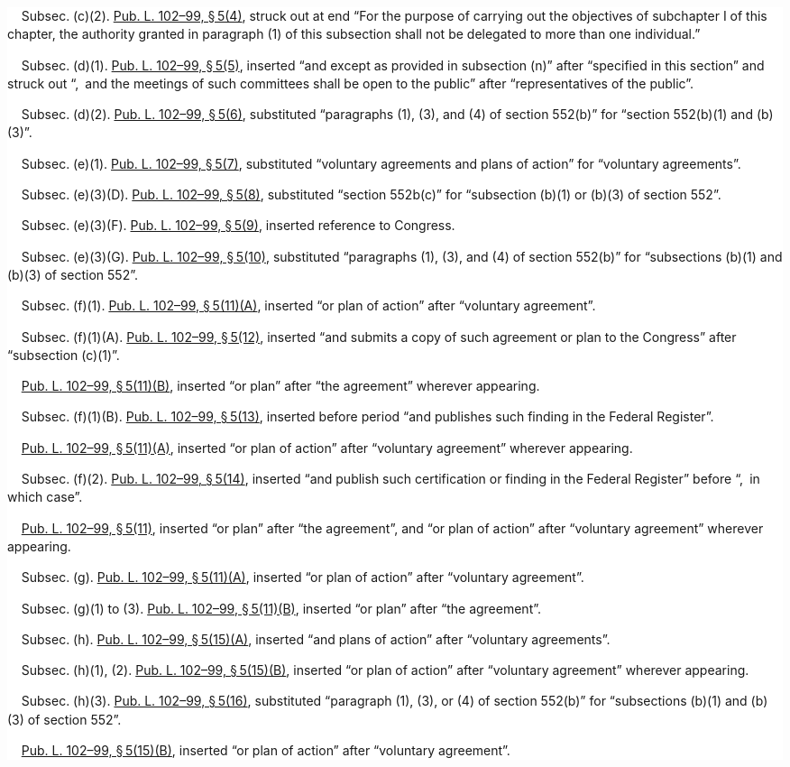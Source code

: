     Subsec. (c)(2). [Pub. L. 102–99, § 5(4)][/us/pl/102/99/s5/4], struck out at end “For the purpose of carrying out the objectives of subchapter I of this chapter, the authority granted in paragraph (1) of this subsection shall not be delegated to more than one individual.”

    Subsec. (d)(1). [Pub. L. 102–99, § 5(5)][/us/pl/102/99/s5/5], inserted “and except as provided in subsection (n)” after “specified in this section” and struck out “, and the meetings of such committees shall be open to the public” after “representatives of the public”.

    Subsec. (d)(2). [Pub. L. 102–99, § 5(6)][/us/pl/102/99/s5/6], substituted “paragraphs (1), (3), and (4) of section 552(b)” for “section 552(b)(1) and (b)(3)”.

    Subsec. (e)(1). [Pub. L. 102–99, § 5(7)][/us/pl/102/99/s5/7], substituted “voluntary agreements and plans of action” for “voluntary agreements”.

    Subsec. (e)(3)(D). [Pub. L. 102–99, § 5(8)][/us/pl/102/99/s5/8], substituted “section 552b(c)” for “subsection (b)(1) or (b)(3) of section 552”.

    Subsec. (e)(3)(F). [Pub. L. 102–99, § 5(9)][/us/pl/102/99/s5/9], inserted reference to Congress.

    Subsec. (e)(3)(G). [Pub. L. 102–99, § 5(10)][/us/pl/102/99/s5/10], substituted “paragraphs (1), (3), and (4) of section 552(b)” for “subsections (b)(1) and (b)(3) of section 552”.

    Subsec. (f)(1). [Pub. L. 102–99, § 5(11)(A)][/us/pl/102/99/s5/11/A], inserted “or plan of action” after “voluntary agreement”.

    Subsec. (f)(1)(A). [Pub. L. 102–99, § 5(12)][/us/pl/102/99/s5/12], inserted “and submits a copy of such agreement or plan to the Congress” after “subsection (c)(1)”.

    [Pub. L. 102–99, § 5(11)(B)][/us/pl/102/99/s5/11/B], inserted “or plan” after “the agreement” wherever appearing.

    Subsec. (f)(1)(B). [Pub. L. 102–99, § 5(13)][/us/pl/102/99/s5/13], inserted before period “and publishes such finding in the Federal Register”.

    [Pub. L. 102–99, § 5(11)(A)][/us/pl/102/99/s5/11/A], inserted “or plan of action” after “voluntary agreement” wherever appearing.

    Subsec. (f)(2). [Pub. L. 102–99, § 5(14)][/us/pl/102/99/s5/14], inserted “and publish such certification or finding in the Federal Register” before “, in which case”.

    [Pub. L. 102–99, § 5(11)][/us/pl/102/99/s5/11], inserted “or plan” after “the agreement”, and “or plan of action” after “voluntary agreement” wherever appearing.

    Subsec. (g). [Pub. L. 102–99, § 5(11)(A)][/us/pl/102/99/s5/11/A], inserted “or plan of action” after “voluntary agreement”.

    Subsec. (g)(1) to (3). [Pub. L. 102–99, § 5(11)(B)][/us/pl/102/99/s5/11/B], inserted “or plan” after “the agreement”.

    Subsec. (h). [Pub. L. 102–99, § 5(15)(A)][/us/pl/102/99/s5/15/A], inserted “and plans of action” after “voluntary agreements”.

    Subsec. (h)(1), (2). [Pub. L. 102–99, § 5(15)(B)][/us/pl/102/99/s5/15/B], inserted “or plan of action” after “voluntary agreement” wherever appearing.

    Subsec. (h)(3). [Pub. L. 102–99, § 5(16)][/us/pl/102/99/s5/16], substituted “paragraph (1), (3), or (4) of section 552(b)” for “subsections (b)(1) and (b)(3) of section 552”.

    [Pub. L. 102–99, § 5(15)(B)][/us/pl/102/99/s5/15/B], inserted “or plan of action” after “voluntary agreement”.


[/us/usc/t15/s12]: https://publicdocs.github.io/go/links?ns=uslm&ref=%2Fus%2Fusc%2Ft15%2Fs12
[/us/usc/t15/s45]: https://publicdocs.github.io/go/links?ns=uslm&ref=%2Fus%2Fusc%2Ft15%2Fs45
[/us/usc/t5/s3109]: https://publicdocs.github.io/go/links?ns=uslm&ref=%2Fus%2Fusc%2Ft5%2Fs3109
[/us/usc/t5/s552/b]: https://publicdocs.github.io/go/links?ns=uslm&ref=%2Fus%2Fusc%2Ft5%2Fs552%2Fb
[/us/usc/t5/s553]: https://publicdocs.github.io/go/links?ns=uslm&ref=%2Fus%2Fusc%2Ft5%2Fs553
[/us/usc/t5/s553]: https://publicdocs.github.io/go/links?ns=uslm&ref=%2Fus%2Fusc%2Ft5%2Fs553
[/us/usc/t5/s552b/c]: https://publicdocs.github.io/go/links?ns=uslm&ref=%2Fus%2Fusc%2Ft5%2Fs552b%2Fc
[/us/usc/t5/s552/b]: https://publicdocs.github.io/go/links?ns=uslm&ref=%2Fus%2Fusc%2Ft5%2Fs552%2Fb
[/us/usc/t5/s552/b]: https://publicdocs.github.io/go/links?ns=uslm&ref=%2Fus%2Fusc%2Ft5%2Fs552%2Fb
[/us/usc/t5/s3109]: https://publicdocs.github.io/go/links?ns=uslm&ref=%2Fus%2Fusc%2Ft5%2Fs3109
[/us/usc/t5/s552b/c]: https://publicdocs.github.io/go/links?ns=uslm&ref=%2Fus%2Fusc%2Ft5%2Fs552b%2Fc
[/us/usc/t5/s552b/c]: https://publicdocs.github.io/go/links?ns=uslm&ref=%2Fus%2Fusc%2Ft5%2Fs552b%2Fc
[/us/act/1950-09-08/ch932]: https://publicdocs.github.io/go/links?ns=uslm&ref=%2Fus%2Fact%2F1950-09-08%2Fch932
[/us/stat/64/818]: https://publicdocs.github.io/go/links?ns=uslm&ref=%2Fus%2Fstat%2F64%2F818
[/us/act/1952-06-30/ch530]: https://publicdocs.github.io/go/links?ns=uslm&ref=%2Fus%2Fact%2F1952-06-30%2Fch530
[/us/stat/66/305]: https://publicdocs.github.io/go/links?ns=uslm&ref=%2Fus%2Fstat%2F66%2F305
[/us/act/1955-08-09/ch655/s6]: https://publicdocs.github.io/go/links?ns=uslm&ref=%2Fus%2Fact%2F1955-08-09%2Fch655%2Fs6
[/us/stat/69/581]: https://publicdocs.github.io/go/links?ns=uslm&ref=%2Fus%2Fstat%2F69%2F581
[/us/pl/87/305/s5/b]: https://publicdocs.github.io/go/links?ns=uslm&ref=%2Fus%2Fpl%2F87%2F305%2Fs5%2Fb
[/us/stat/75/667]: https://publicdocs.github.io/go/links?ns=uslm&ref=%2Fus%2Fstat%2F75%2F667
[/us/pl/91/151/s9]: https://publicdocs.github.io/go/links?ns=uslm&ref=%2Fus%2Fpl%2F91%2F151%2Fs9
[/us/stat/83/376]: https://publicdocs.github.io/go/links?ns=uslm&ref=%2Fus%2Fstat%2F83%2F376
[/us/pl/94/152/s3]: https://publicdocs.github.io/go/links?ns=uslm&ref=%2Fus%2Fpl%2F94%2F152%2Fs3
[/us/stat/89/810]: https://publicdocs.github.io/go/links?ns=uslm&ref=%2Fus%2Fstat%2F89%2F810
[/us/pl/102/99/s5]: https://publicdocs.github.io/go/links?ns=uslm&ref=%2Fus%2Fpl%2F102%2F99%2Fs5
[/us/stat/105/487]: https://publicdocs.github.io/go/links?ns=uslm&ref=%2Fus%2Fstat%2F105%2F487
[/us/pl/111/67/s9]: https://publicdocs.github.io/go/links?ns=uslm&ref=%2Fus%2Fpl%2F111%2F67%2Fs9
[/us/stat/123/2018]: https://publicdocs.github.io/go/links?ns=uslm&ref=%2Fus%2Fstat%2F123%2F2018
[/us/act/1950-09-08/ch932]: https://publicdocs.github.io/go/links?ns=uslm&ref=%2Fus%2Fact%2F1950-09-08%2Fch932
[/us/stat/64/798]: https://publicdocs.github.io/go/links?ns=uslm&ref=%2Fus%2Fstat%2F64%2F798
[/us/usc/t50/s4501]: https://publicdocs.github.io/go/links?ns=uslm&ref=%2Fus%2Fusc%2Ft50%2Fs4501
[/us/pl/92/463]: https://publicdocs.github.io/go/links?ns=uslm&ref=%2Fus%2Fpl%2F92%2F463
[/us/stat/86/770]: https://publicdocs.github.io/go/links?ns=uslm&ref=%2Fus%2Fstat%2F86%2F770
[/us/pl/111/67/s9/1/A]: https://publicdocs.github.io/go/links?ns=uslm&ref=%2Fus%2Fpl%2F111%2F67%2Fs9%2F1%2FA
[/us/pl/111/67/s9/1/B]: https://publicdocs.github.io/go/links?ns=uslm&ref=%2Fus%2Fpl%2F111%2F67%2Fs9%2F1%2FB
[/us/pl/111/67/s9/2]: https://publicdocs.github.io/go/links?ns=uslm&ref=%2Fus%2Fpl%2F111%2F67%2Fs9%2F2
[/us/pl/111/67/s9/3]: https://publicdocs.github.io/go/links?ns=uslm&ref=%2Fus%2Fpl%2F111%2F67%2Fs9%2F3
[/us/pl/102/99/s5/1]: https://publicdocs.github.io/go/links?ns=uslm&ref=%2Fus%2Fpl%2F102%2F99%2Fs5%2F1
[/us/act/1950-09-08/ch932]: https://publicdocs.github.io/go/links?ns=uslm&ref=%2Fus%2Fact%2F1950-09-08%2Fch932
[/us/pl/102/99/s5/2]: https://publicdocs.github.io/go/links?ns=uslm&ref=%2Fus%2Fpl%2F102%2F99%2Fs5%2F2
[/us/act/1950-09-08/ch932]: https://publicdocs.github.io/go/links?ns=uslm&ref=%2Fus%2Fact%2F1950-09-08%2Fch932
[/us/pl/102/99/s5/3]: https://publicdocs.github.io/go/links?ns=uslm&ref=%2Fus%2Fpl%2F102%2F99%2Fs5%2F3
[/us/act/1950-09-08/ch932]: https://publicdocs.github.io/go/links?ns=uslm&ref=%2Fus%2Fact%2F1950-09-08%2Fch932
[/us/pl/102/99/s5/4]: https://publicdocs.github.io/go/links?ns=uslm&ref=%2Fus%2Fpl%2F102%2F99%2Fs5%2F4
[/us/pl/102/99/s5/5]: https://publicdocs.github.io/go/links?ns=uslm&ref=%2Fus%2Fpl%2F102%2F99%2Fs5%2F5
[/us/pl/102/99/s5/6]: https://publicdocs.github.io/go/links?ns=uslm&ref=%2Fus%2Fpl%2F102%2F99%2Fs5%2F6
[/us/pl/102/99/s5/7]: https://publicdocs.github.io/go/links?ns=uslm&ref=%2Fus%2Fpl%2F102%2F99%2Fs5%2F7
[/us/pl/102/99/s5/8]: https://publicdocs.github.io/go/links?ns=uslm&ref=%2Fus%2Fpl%2F102%2F99%2Fs5%2F8
[/us/pl/102/99/s5/9]: https://publicdocs.github.io/go/links?ns=uslm&ref=%2Fus%2Fpl%2F102%2F99%2Fs5%2F9
[/us/pl/102/99/s5/10]: https://publicdocs.github.io/go/links?ns=uslm&ref=%2Fus%2Fpl%2F102%2F99%2Fs5%2F10
[/us/pl/102/99/s5/11/A]: https://publicdocs.github.io/go/links?ns=uslm&ref=%2Fus%2Fpl%2F102%2F99%2Fs5%2F11%2FA
[/us/pl/102/99/s5/12]: https://publicdocs.github.io/go/links?ns=uslm&ref=%2Fus%2Fpl%2F102%2F99%2Fs5%2F12
[/us/pl/102/99/s5/11/B]: https://publicdocs.github.io/go/links?ns=uslm&ref=%2Fus%2Fpl%2F102%2F99%2Fs5%2F11%2FB
[/us/pl/102/99/s5/13]: https://publicdocs.github.io/go/links?ns=uslm&ref=%2Fus%2Fpl%2F102%2F99%2Fs5%2F13
[/us/pl/102/99/s5/11/A]: https://publicdocs.github.io/go/links?ns=uslm&ref=%2Fus%2Fpl%2F102%2F99%2Fs5%2F11%2FA
[/us/pl/102/99/s5/14]: https://publicdocs.github.io/go/links?ns=uslm&ref=%2Fus%2Fpl%2F102%2F99%2Fs5%2F14
[/us/pl/102/99/s5/11]: https://publicdocs.github.io/go/links?ns=uslm&ref=%2Fus%2Fpl%2F102%2F99%2Fs5%2F11
[/us/pl/102/99/s5/11/A]: https://publicdocs.github.io/go/links?ns=uslm&ref=%2Fus%2Fpl%2F102%2F99%2Fs5%2F11%2FA
[/us/pl/102/99/s5/11/B]: https://publicdocs.github.io/go/links?ns=uslm&ref=%2Fus%2Fpl%2F102%2F99%2Fs5%2F11%2FB
[/us/pl/102/99/s5/15/A]: https://publicdocs.github.io/go/links?ns=uslm&ref=%2Fus%2Fpl%2F102%2F99%2Fs5%2F15%2FA
[/us/pl/102/99/s5/15/B]: https://publicdocs.github.io/go/links?ns=uslm&ref=%2Fus%2Fpl%2F102%2F99%2Fs5%2F15%2FB
[/us/pl/102/99/s5/16]: https://publicdocs.github.io/go/links?ns=uslm&ref=%2Fus%2Fpl%2F102%2F99%2Fs5%2F16
[/us/pl/102/99/s5/15/B]: https://publicdocs.github.io/go/links?ns=uslm&ref=%2Fus%2Fpl%2F102%2F99%2Fs5%2F15%2FB
[/us/pl/102/99/s5/15/B]: https://publicdocs.github.io/go/links?ns=uslm&ref=%2Fus%2Fpl%2F102%2F99%2Fs5%2F15%2FB
[/us/pl/102/99/s5/15/B]: https://publicdocs.github.io/go/links?ns=uslm&ref=%2Fus%2Fpl%2F102%2F99%2Fs5%2F15%2FB
[/us/pl/102/99/s5/15/B]: https://publicdocs.github.io/go/links?ns=uslm&ref=%2Fus%2Fpl%2F102%2F99%2Fs5%2F15%2FB
[/us/pl/102/99/s5/15/C]: https://publicdocs.github.io/go/links?ns=uslm&ref=%2Fus%2Fpl%2F102%2F99%2Fs5%2F15%2FC
[/us/pl/102/99/s5/18]: https://publicdocs.github.io/go/links?ns=uslm&ref=%2Fus%2Fpl%2F102%2F99%2Fs5%2F18
[/us/pl/102/99/s5/19]: https://publicdocs.github.io/go/links?ns=uslm&ref=%2Fus%2Fpl%2F102%2F99%2Fs5%2F19
[/us/pl/102/99/s5/20]: https://publicdocs.github.io/go/links?ns=uslm&ref=%2Fus%2Fpl%2F102%2F99%2Fs5%2F20
[/us/pl/102/99/s5/21]: https://publicdocs.github.io/go/links?ns=uslm&ref=%2Fus%2Fpl%2F102%2F99%2Fs5%2F21
[/us/pl/94/152]: https://publicdocs.github.io/go/links?ns=uslm&ref=%2Fus%2Fpl%2F94%2F152
[/us/pl/94/152]: https://publicdocs.github.io/go/links?ns=uslm&ref=%2Fus%2Fpl%2F94%2F152
[/us/pl/94/152]: https://publicdocs.github.io/go/links?ns=uslm&ref=%2Fus%2Fpl%2F94%2F152
[/us/pl/94/152]: https://publicdocs.github.io/go/links?ns=uslm&ref=%2Fus%2Fpl%2F94%2F152
[/us/pl/94/152]: https://publicdocs.github.io/go/links?ns=uslm&ref=%2Fus%2Fpl%2F94%2F152
[/us/pl/94/152]: https://publicdocs.github.io/go/links?ns=uslm&ref=%2Fus%2Fpl%2F94%2F152
[/us/pl/91/151/s9/a]: https://publicdocs.github.io/go/links?ns=uslm&ref=%2Fus%2Fpl%2F91%2F151%2Fs9%2Fa
[/us/pl/91/151/s9/b]: https://publicdocs.github.io/go/links?ns=uslm&ref=%2Fus%2Fpl%2F91%2F151%2Fs9%2Fb
[/us/pl/87/305]: https://publicdocs.github.io/go/links?ns=uslm&ref=%2Fus%2Fpl%2F87%2F305
[/us/pl/102/99]: https://publicdocs.github.io/go/links?ns=uslm&ref=%2Fus%2Fpl%2F102%2F99
[/us/pl/102/99/s7]: https://publicdocs.github.io/go/links?ns=uslm&ref=%2Fus%2Fpl%2F102%2F99%2Fs7
[/us/usc/t50/s4511]: https://publicdocs.github.io/go/links?ns=uslm&ref=%2Fus%2Fusc%2Ft50%2Fs4511
[/us/pl/94/152/s9]: https://publicdocs.github.io/go/links?ns=uslm&ref=%2Fus%2Fpl%2F94%2F152%2Fs9
[/us/stat/89/821]: https://publicdocs.github.io/go/links?ns=uslm&ref=%2Fus%2Fstat%2F89%2F821
[/us/pl/94/153]: https://publicdocs.github.io/go/links?ns=uslm&ref=%2Fus%2Fpl%2F94%2F153
[/us/stat/89/822]: https://publicdocs.github.io/go/links?ns=uslm&ref=%2Fus%2Fstat%2F89%2F822
[/us/pl/94/220]: https://publicdocs.github.io/go/links?ns=uslm&ref=%2Fus%2Fpl%2F94%2F220
[/us/stat/90/195]: https://publicdocs.github.io/go/links?ns=uslm&ref=%2Fus%2Fstat%2F90%2F195
[/us/usc/t50/s4502]: https://publicdocs.github.io/go/links?ns=uslm&ref=%2Fus%2Fusc%2Ft50%2Fs4502
[/us/usc/t15/s640]: https://publicdocs.github.io/go/links?ns=uslm&ref=%2Fus%2Fusc%2Ft15%2Fs640
[/us/usc/t15/s761]: https://publicdocs.github.io/go/links?ns=uslm&ref=%2Fus%2Fusc%2Ft15%2Fs761
[/us/usc/t50/s4553]: https://publicdocs.github.io/go/links?ns=uslm&ref=%2Fus%2Fusc%2Ft50%2Fs4553
[/us/pl/94/152/s4]: https://publicdocs.github.io/go/links?ns=uslm&ref=%2Fus%2Fpl%2F94%2F152%2Fs4
[/us/stat/89/820]: https://publicdocs.github.io/go/links?ns=uslm&ref=%2Fus%2Fstat%2F89%2F820
[/us/usc/t50/s4558]: https://publicdocs.github.io/go/links?ns=uslm&ref=%2Fus%2Fusc%2Ft50%2Fs4558
[/us/usc/t50/s4558]: https://publicdocs.github.io/go/links?ns=uslm&ref=%2Fus%2Fusc%2Ft50%2Fs4558
[/us/usc/t50/s4501]: https://publicdocs.github.io/go/links?ns=uslm&ref=%2Fus%2Fusc%2Ft50%2Fs4501
[/us/usc/t15/s751]: https://publicdocs.github.io/go/links?ns=uslm&ref=%2Fus%2Fusc%2Ft15%2Fs751
[/us/pl/94/152/s4]: https://publicdocs.github.io/go/links?ns=uslm&ref=%2Fus%2Fpl%2F94%2F152%2Fs4
[/us/pl/102/99/s4]: https://publicdocs.github.io/go/links?ns=uslm&ref=%2Fus%2Fpl%2F102%2F99%2Fs4
[/us/stat/105/487]: https://publicdocs.github.io/go/links?ns=uslm&ref=%2Fus%2Fstat%2F105%2F487
[/us/pl/92/463/s14]: https://publicdocs.github.io/go/links?ns=uslm&ref=%2Fus%2Fpl%2F92%2F463%2Fs14
[/us/stat/86/776]: https://publicdocs.github.io/go/links?ns=uslm&ref=%2Fus%2Fstat%2F86%2F776